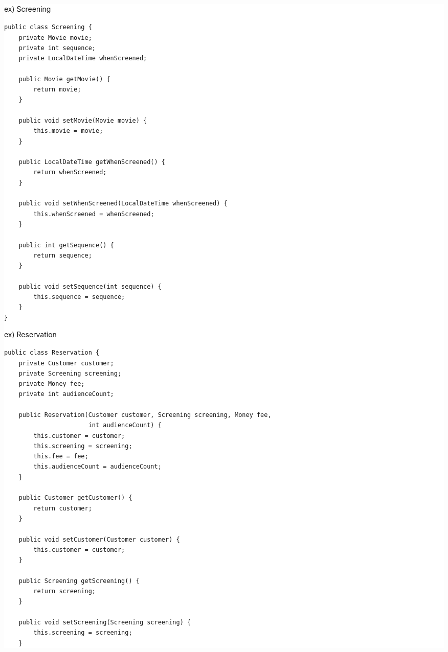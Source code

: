 ex) Screening
```
public class Screening {
    private Movie movie;
    private int sequence;
    private LocalDateTime whenScreened;

    public Movie getMovie() {
        return movie;
    }

    public void setMovie(Movie movie) {
        this.movie = movie;
    }

    public LocalDateTime getWhenScreened() {
        return whenScreened;
    }

    public void setWhenScreened(LocalDateTime whenScreened) {
        this.whenScreened = whenScreened;
    }

    public int getSequence() {
        return sequence;
    }

    public void setSequence(int sequence) {
        this.sequence = sequence;
    }
}
```

ex) Reservation
```
public class Reservation {
    private Customer customer;
    private Screening screening;
    private Money fee;
    private int audienceCount;

    public Reservation(Customer customer, Screening screening, Money fee,
                       int audienceCount) {
        this.customer = customer;
        this.screening = screening;
        this.fee = fee;
        this.audienceCount = audienceCount;
    }

    public Customer getCustomer() {
        return customer;
    }

    public void setCustomer(Customer customer) {
        this.customer = customer;
    }

    public Screening getScreening() {
        return screening;
    }

    public void setScreening(Screening screening) {
        this.screening = screening;
    }

```